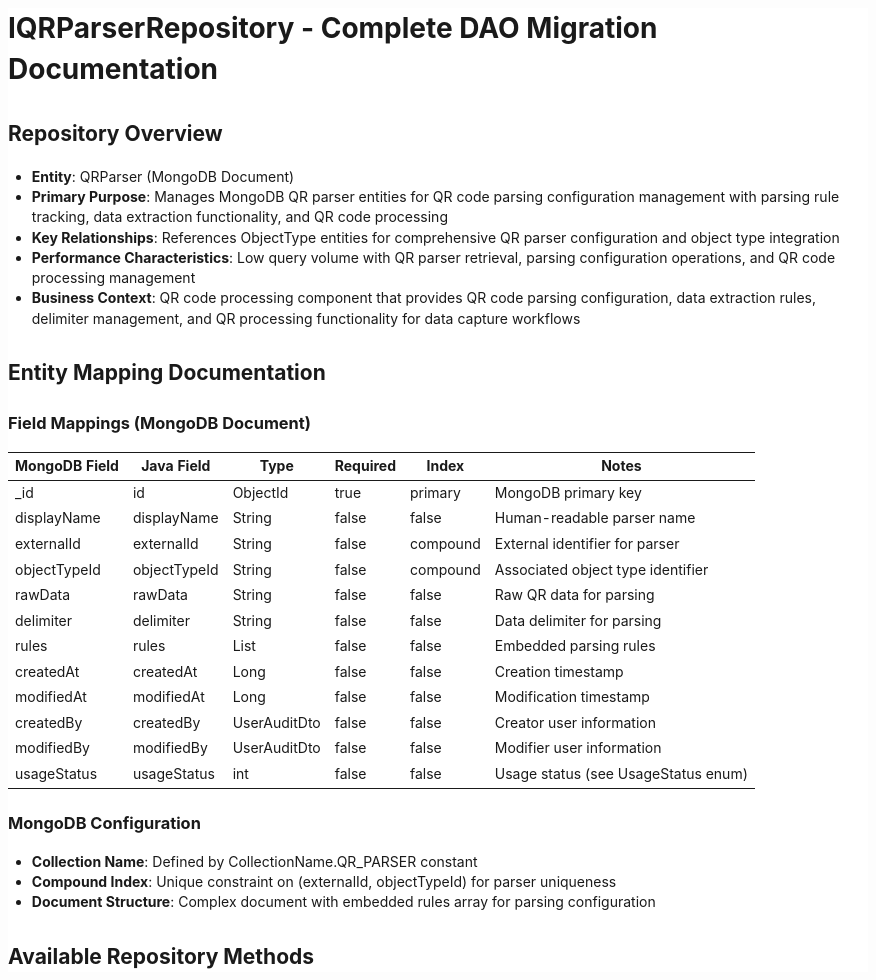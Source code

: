# IQRParserRepository - Complete DAO Migration Documentation

## Repository Overview
- **Entity**: QRParser (MongoDB Document)
- **Primary Purpose**: Manages MongoDB QR parser entities for QR code parsing configuration management with parsing rule tracking, data extraction functionality, and QR code processing
- **Key Relationships**: References ObjectType entities for comprehensive QR parser configuration and object type integration
- **Performance Characteristics**: Low query volume with QR parser retrieval, parsing configuration operations, and QR code processing management
- **Business Context**: QR code processing component that provides QR code parsing configuration, data extraction rules, delimiter management, and QR processing functionality for data capture workflows

## Entity Mapping Documentation

### Field Mappings (MongoDB Document)

| MongoDB Field | Java Field | Type | Required | Index | Notes |
|---|---|---|---|---|---|
| _id | id | ObjectId | true | primary | MongoDB primary key |
| displayName | displayName | String | false | false | Human-readable parser name |
| externalId | externalId | String | false | compound | External identifier for parser |
| objectTypeId | objectTypeId | String | false | compound | Associated object type identifier |
| rawData | rawData | String | false | false | Raw QR data for parsing |
| delimiter | delimiter | String | false | false | Data delimiter for parsing |
| rules | rules | List<SplitDataRuleDto> | false | false | Embedded parsing rules |
| createdAt | createdAt | Long | false | false | Creation timestamp |
| modifiedAt | modifiedAt | Long | false | false | Modification timestamp |
| createdBy | createdBy | UserAuditDto | false | false | Creator user information |
| modifiedBy | modifiedBy | UserAuditDto | false | false | Modifier user information |
| usageStatus | usageStatus | int | false | false | Usage status (see UsageStatus enum) |

### MongoDB Configuration
- **Collection Name**: Defined by CollectionName.QR_PARSER constant
- **Compound Index**: Unique constraint on (externalId, objectTypeId) for parser uniqueness
- **Document Structure**: Complex document with embedded rules array for parsing configuration

## Available Repository Methods
